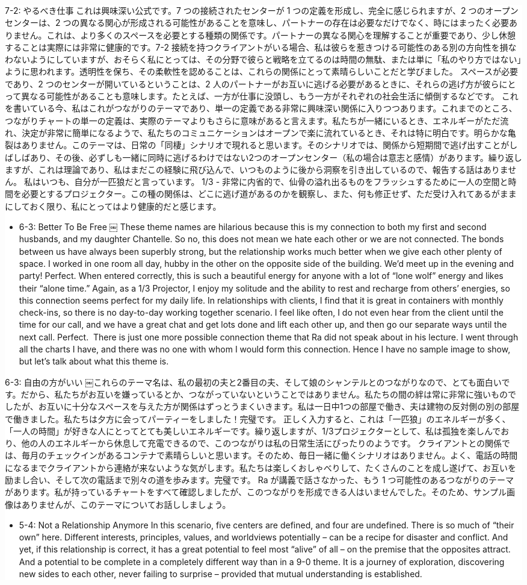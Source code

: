 7-2: やるべき仕事
これは興味深い公式です。7 つの接続されたセンターが 1 つの定義を形成し、完全に感じられますが、2 つのオープン センターは、2 つの異なる関心が形成される可能性があることを意味し、パートナーの存在は必要なだけでなく、時にはまったく必要ありません。これは、より多くのスペースを必要とする種類の関係です。パートナーの異なる関心を理解することが重要であり、少し休憩することは実際には非常に健康的です。7-2 接続を持つクライアントがいる場合、私は彼らを惹きつける可能性のある別の方向性を損なわないようにしていますが、おそらく私にとっては、その分野で彼らと戦略を立てるのは時間の無駄、または単に「私のやり方ではない」ように思われます。透明性を保ち、その柔軟性を認めることは、これらの関係にとって素晴らしいことだと学びました。
スペースが必要であり、2 つのセンターが開いているということは、2 人のパートナーがお互いに逃げる必要があるときに、それらの逃げ方が彼らにとって異なる可能性があることも意味します。たとえば、一方が仕事に没頭し、もう一方がそれぞれの社会生活に傾倒するなどです。
これを書いている今、私はこれがつながりのテーマであり、単一の定義である非常に興味深い関係に入りつつあります。これまでのところ、つながりチャートの単一の定義は、実際のテーマよりもさらに意味があると言えます。私たちが一緒にいるとき、エネルギーがただ流れ、決定が非常に簡単になるようで、私たちのコミュニケーションはオープンで楽に流れているとき、それは特に明白です。明らかな亀裂はありません。このテーマは、日常の「同棲」シナリオで現れると思います。そのシナリオでは、関係から短期間で逃げ出すことがしばしばあり、その後、必ずしも一緒に同時に逃げるわけではない2つのオープンセンター（私の場合は意志と感情）があります。繰り返しますが、これは理論であり、私はまだこの経験に飛び込んで、いつものように後から洞察を引き出しているので、報告する話はありません。
私はいつも、自分が一匹狼だと言っています。 1/3 - 非常に内省的で、仙骨の溢れ出るものをフラッシュするために一人の空間と時間を必要とするプロジェクター。この種の関係は、どこに逃げ道があるのか​​を観察し、また、何も修正せず、ただ受け入れてあるがままにしておく限り、私にとってはより健康的だと感じます。


- 6-3: Better To Be Free
￼
These theme names are hilarious because this is my connection to both my first and second husbands, and my daughter Chantelle. So no, this does not mean we hate each other or we are not connected. The bonds between us have always been superbly strong, but the relationship works much better when we give each other plenty of space. I worked in one room all day, hubby in the other on the opposite side of the building. We’d meet up in the evening and party! Perfect.
When entered correctly, this is such a beautiful energy for anyone with a lot of “lone wolf” energy and likes their “alone time.” Again, as a 1/3 Projector, I enjoy my solitude and the ability to rest and recharge from others’ energies, so this connection seems perfect for my daily life.
In relationships with clients, I find that it is great in containers with monthly check-ins, so there is no day-to-day working together scenario. I feel like often, I do not even hear from the client until the time for our call, and we have a great chat and get lots done and lift each other up, and then go our separate ways until the next call. Perfect. 
There is just one more possible connection theme that Ra did not speak about in his lecture. I went through all the charts I have, and there was no one with whom I would form this connection. Hence I have no sample image to show, but let’s talk about what this theme is. 

6-3: 自由の方がいい
￼これらのテーマ名は、私の最初の夫と2番目の夫、そして娘のシャンテルとのつながりなので、とても面白いです。だから、私たちがお互いを嫌っているとか、つながっていないということではありません。私たちの間の絆は常に非常に強いものでしたが、お互いに十分なスペースを与えた方が関係はずっとうまくいきます。私は一日中1つの部屋で働き、夫は建物の反対側の別の部屋で働きました。私たちは夕方に会ってパーティーをしました！完璧です。
正しく入力すると、これは「一匹狼」のエネルギーが多く、「一人の時間」が好きな人にとってとても美しいエネルギーです。繰り返しますが、1/3プロジェクターとして、私は孤独を楽しんでおり、他の人のエネルギーから休息して充電できるので、このつながりは私の日常生活にぴったりのようです。
クライアントとの関係では、毎月のチェックインがあるコンテナで素晴らしいと思います。そのため、毎日一緒に働くシナリオはありません。よく、電話の時間になるまでクライアントから連絡が来ないような気がします。私たちは楽しくおしゃべりして、たくさんのことを成し遂げて、お互いを励まし合い、そして次の電話まで別々の道を歩みます。完璧です。
Ra が講義で話さなかった、もう 1 つ可能性のあるつながりのテーマがあります。私が持っているチャートをすべて確認しましたが、このつながりを形成できる人はいませんでした。そのため、サンプル画像はありませんが、このテーマについてお話ししましょう。


- 5-4: Not a Relationship Anymore
In this scenario, five centers are defined, and four are undefined. There is so much of “their own” here. Different interests, principles, values, and worldviews potentially – can be a recipe for disaster and conflict. And yet, if this relationship is correct, it has a great potential to feel most “alive” of all – on the premise that the opposites attract. And a potential to be complete in a completely different way than in a 9-0 theme.
It is a journey of exploration, discovering new sides to each other, never failing to surprise – provided that mutual understanding is established.
